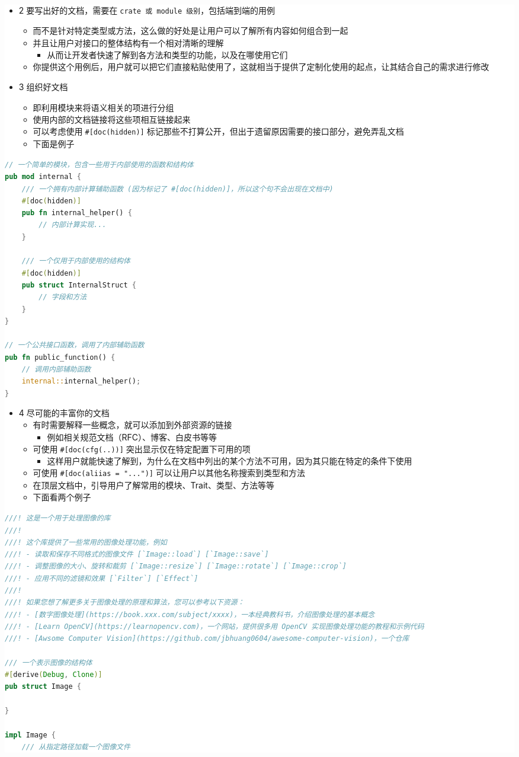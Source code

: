 * 2 要写出好的文档，需要在 `crate 或 module 级别`，包括端到端的用例
  * 而不是针对特定类型或方法，这么做的好处是让用户可以了解所有内容如何组合到一起
  * 并且让用户对接口的整体结构有一个相对清晰的理解
    * 从而让开发者快速了解到各方法和类型的功能，以及在哪使用它们
  * 你提供这个用例后，用户就可以把它们直接粘贴使用了，这就相当于提供了定制化使用的起点，让其结合自己的需求进行修改


* 3 组织好文档
  * 即利用模块来将语义相关的项进行分组
  * 使用内部的文档链接将这些项相互链接起来
  * 可以考虑使用 `#[doc(hidden)]` 标记那些不打算公开，但出于遗留原因需要的接口部分，避免弄乱文档
  * 下面是例子
  
  
```rust
// 一个简单的模块，包含一些用于内部使用的函数和结构体
pub mod internal {
    /// 一个拥有内部计算辅助函数 (因为标记了 #[doc(hidden)]，所以这个句不会出现在文档中)
    #[doc(hidden)]
    pub fn internal_helper() {
        // 内部计算实现...
    }

    /// 一个仅用于内部使用的结构体
    #[doc(hidden)]
    pub struct InternalStruct {
        // 字段和方法
    }
}

// 一个公共接口函数，调用了内部辅助函数
pub fn public_function() {
    // 调用内部辅助函数
    internal::internal_helper();
}
```

* 4 尽可能的丰富你的文档
  * 有时需要解释一些概念，就可以添加到外部资源的链接
    * 例如相关规范文档（RFC）、博客、白皮书等等
  * 可使用 `#[doc(cfg(..))]` 突出显示仅在特定配置下可用的项
    * 这样用户就能快速了解到，为什么在文档中列出的某个方法不可用，因为其只能在特定的条件下使用
  * 可使用 `#[doc(aliias = "...")]` 可以让用户以其他名称搜索到类型和方法
  * 在顶层文档中，引导用户了解常用的模块、Trait、类型、方法等等
  * 下面看两个例子

```rust
///! 这是一个用于处理图像的库
///!
///! 这个库提供了一些常用的图像处理功能，例如
///! - 读取和保存不同格式的图像文件 [`Image::load`] [`Image::save`]
///! - 调整图像的大小、旋转和裁剪 [`Image::resize`] [`Image::rotate`] [`Image::crop`]
///! - 应用不同的滤镜和效果 [`Filter`] [`Effect`]
///! 
///! 如果您想了解更多关于图像处理的原理和算法，您可以参考以下资源：
///! - [数字图像处理](https://book.xxx.com/subject/xxxx)，一本经典教科书，介绍图像处理的基本概念
///! - [Learn OpenCV](https://learnopencv.com)，一个网站，提供很多用 OpenCV 实现图像处理功能的教程和示例代码
///! - [Awsome Computer Vision](https://github.com/jbhuang0604/awesome-computer-vision)，一个仓库 

/// 一个表示图像的结构体
#[derive(Debug, Clone)]
pub struct Image {

}

impl Image {
    /// 从指定路径加载一个图像文件
```
